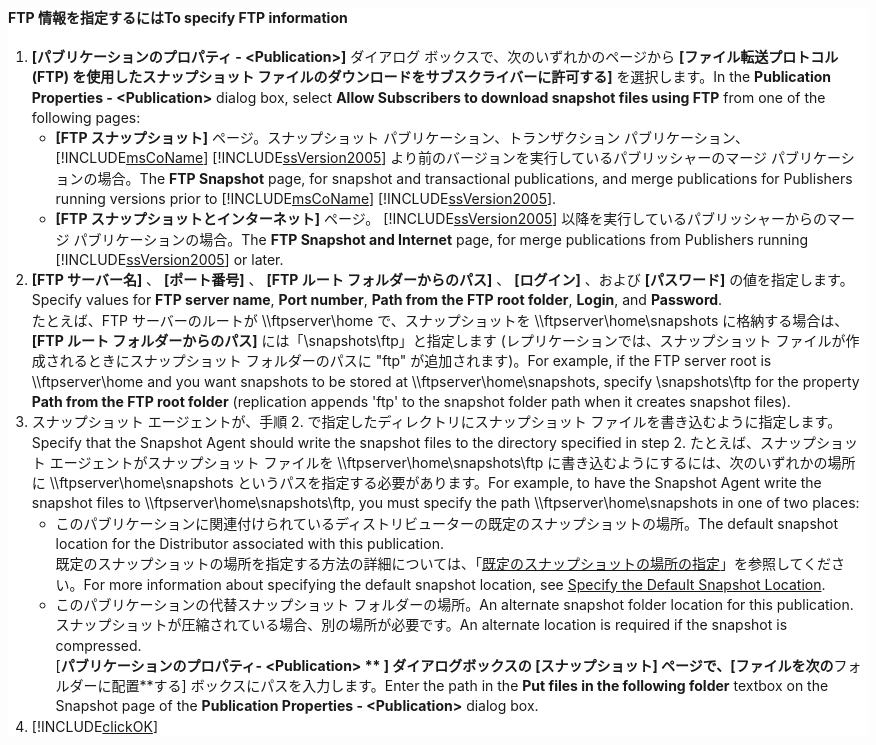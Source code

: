 #### <a name="to-specify-ftp-information"></a><span data-ttu-id="47fd1-123">FTP 情報を指定するには</span><span class="sxs-lookup"><span data-stu-id="47fd1-123">To specify FTP information</span></span>  
  
1.  <span data-ttu-id="47fd1-124">**[パブリケーションのプロパティ - \<Publication>]** ダイアログ ボックスで、次のいずれかのページから **[ファイル転送プロトコル (FTP) を使用したスナップショット ファイルのダウンロードをサブスクライバーに許可する]** を選択します。</span><span class="sxs-lookup"><span data-stu-id="47fd1-124">In the **Publication Properties - \<Publication>** dialog box, select **Allow Subscribers to download snapshot files using FTP** from one of the following pages:</span></span>   
    -   <span data-ttu-id="47fd1-125">**[FTP スナップショット]** ページ。スナップショット パブリケーション、トランザクション パブリケーション、[!INCLUDE[msCoName](../../../includes/msconame-md.md)] [!INCLUDE[ssVersion2005](../../../includes/ssversion2005-md.md)] より前のバージョンを実行しているパブリッシャーのマージ パブリケーションの場合。</span><span class="sxs-lookup"><span data-stu-id="47fd1-125">The **FTP Snapshot** page, for snapshot and transactional publications, and merge publications for Publishers running versions prior to [!INCLUDE[msCoName](../../../includes/msconame-md.md)] [!INCLUDE[ssVersion2005](../../../includes/ssversion2005-md.md)].</span></span>    
    -   <span data-ttu-id="47fd1-126">**[FTP スナップショットとインターネット]** ページ。 [!INCLUDE[ssVersion2005](../../../includes/ssversion2005-md.md)] 以降を実行しているパブリッシャーからのマージ パブリケーションの場合。</span><span class="sxs-lookup"><span data-stu-id="47fd1-126">The **FTP Snapshot and Internet** page, for merge publications from Publishers running [!INCLUDE[ssVersion2005](../../../includes/ssversion2005-md.md)] or later.</span></span>    
2.  <span data-ttu-id="47fd1-127">**[FTP サーバー名]** 、 **[ポート番号]** 、 **[FTP ルート フォルダーからのパス]** 、 **[ログイン]** 、および **[パスワード]** の値を指定します。</span><span class="sxs-lookup"><span data-stu-id="47fd1-127">Specify values for **FTP server name**, **Port number**, **Path from the FTP root folder**, **Login**, and **Password**.</span></span>    
     <span data-ttu-id="47fd1-128">たとえば、FTP サーバーのルートが \\\ftpserver\home で、スナップショットを \\\ftpserver\home\snapshots に格納する場合は、 **[FTP ルート フォルダーからのパス]** には「\snapshots\ftp」と指定します (レプリケーションでは、スナップショット ファイルが作成されるときにスナップショット フォルダーのパスに "ftp" が追加されます)。</span><span class="sxs-lookup"><span data-stu-id="47fd1-128">For example, if the FTP server root is \\\ftpserver\home and you want snapshots to be stored at \\\ftpserver\home\snapshots, specify \snapshots\ftp for the property **Path from the FTP root folder** (replication appends 'ftp' to the snapshot folder path when it creates snapshot files).</span></span>    
3.  <span data-ttu-id="47fd1-129">スナップショット エージェントが、手順 2. で指定したディレクトリにスナップショット ファイルを書き込むように指定します。</span><span class="sxs-lookup"><span data-stu-id="47fd1-129">Specify that the Snapshot Agent should write the snapshot files to the directory specified in step 2.</span></span> <span data-ttu-id="47fd1-130">たとえば、スナップショット エージェントがスナップショット ファイルを \\\ftpserver\home\snapshots\ftp に書き込むようにするには、次のいずれかの場所に \\\ftpserver\home\snapshots というパスを指定する必要があります。</span><span class="sxs-lookup"><span data-stu-id="47fd1-130">For example, to have the Snapshot Agent write the snapshot files to \\\ftpserver\home\snapshots\ftp, you must specify the path \\\ftpserver\home\snapshots in one of two places:</span></span>    
    -   <span data-ttu-id="47fd1-131">このパブリケーションに関連付けられているディストリビューターの既定のスナップショットの場所。</span><span class="sxs-lookup"><span data-stu-id="47fd1-131">The default snapshot location for the Distributor associated with this publication.</span></span>    
         <span data-ttu-id="47fd1-132">既定のスナップショットの場所を指定する方法の詳細については、「[既定のスナップショットの場所の指定](../snapshot-options.md#snapshot-folder-locations)」を参照してください。</span><span class="sxs-lookup"><span data-stu-id="47fd1-132">For more information about specifying the default snapshot location, see [Specify the Default Snapshot Location](../snapshot-options.md#snapshot-folder-locations).</span></span>    
    -   <span data-ttu-id="47fd1-133">このパブリケーションの代替スナップショット フォルダーの場所。</span><span class="sxs-lookup"><span data-stu-id="47fd1-133">An alternate snapshot folder location for this publication.</span></span> <span data-ttu-id="47fd1-134">スナップショットが圧縮されている場合、別の場所が必要です。</span><span class="sxs-lookup"><span data-stu-id="47fd1-134">An alternate location is required if the snapshot is compressed.</span></span>    
         <span data-ttu-id="47fd1-135">[**パブリケーションのプロパティ- \<Publication> \*\* ] ダイアログボックスの [スナップショット] ページで、[ファイルを次の**フォルダーに配置\*\*する] ボックスにパスを入力します。</span><span class="sxs-lookup"><span data-stu-id="47fd1-135">Enter the path in the **Put files in the following folder** textbox on the Snapshot page of the **Publication Properties - \<Publication>** dialog box.</span></span>   
4.  [!INCLUDE[clickOK](../../../includes/clickok-md.md)]  
  
